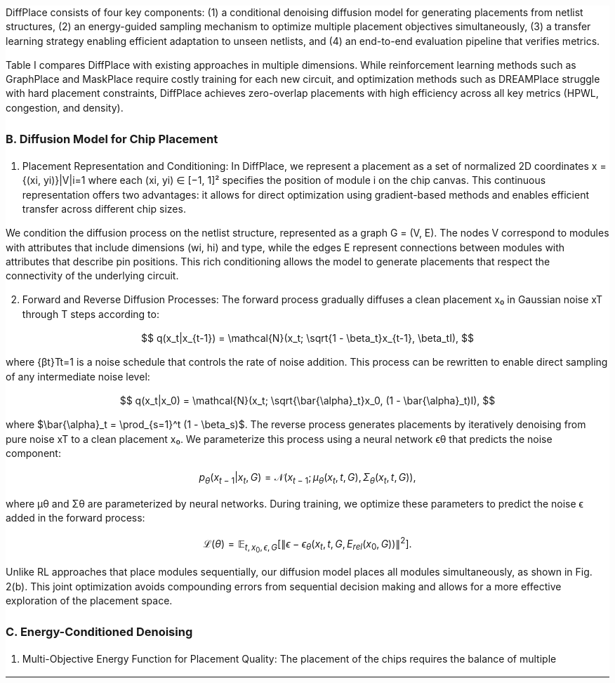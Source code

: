 DiffPlace consists of four key components: (1) a conditional denoising diffusion model for generating placements from netlist structures, (2) an energy-guided sampling mechanism to optimize multiple placement objectives simultaneously, (3) a transfer learning strategy enabling efficient adaptation to unseen netlists, and (4) an end-to-end evaluation pipeline that verifies metrics.

Table I compares DiffPlace with existing approaches in multiple dimensions. While reinforcement learning methods such as GraphPlace and MaskPlace require costly training for each new circuit, and optimization methods such as DREAMPlace struggle with hard placement constraints, DiffPlace achieves zero-overlap placements with high efficiency across all key metrics (HPWL, congestion, and density).

### B. Diffusion Model for Chip Placement

1) Placement Representation and Conditioning: In DiffPlace, we represent a placement as a set of normalized 2D coordinates x = {(xi, yi)}|V|i=1 where each (xi, yi) ∈ [−1, 1]² specifies the position of module i on the chip canvas. This continuous representation offers two advantages: it allows for direct optimization using gradient-based methods and enables efficient transfer across different chip sizes.

We condition the diffusion process on the netlist structure, represented as a graph G = (V, E). The nodes V correspond to modules with attributes that include dimensions (wi, hi) and type, while the edges E represent connections between modules with attributes that describe pin positions. This rich conditioning allows the model to generate placements that respect the connectivity of the underlying circuit.

2) Forward and Reverse Diffusion Processes: The forward process gradually diffuses a clean placement x₀ in Gaussian noise xT through T steps according to:

$$ q(x_t|x_{t-1}) = \mathcal{N}(x_t; \sqrt{1 - \beta_t}x_{t-1}, \beta_tI), $$

where {βt}Tt=1 is a noise schedule that controls the rate of noise addition. This process can be rewritten to enable direct sampling of any intermediate noise level:

$$ q(x_t|x_0) = \mathcal{N}(x_t; \sqrt{\bar{\alpha}_t}x_0, (1 - \bar{\alpha}_t)I), $$

where $\bar{\alpha}_t = \prod_{s=1}^t (1 - \beta_s)$. The reverse process generates placements by iteratively denoising from pure noise xT to a clean placement x₀. We parameterize this process using a neural network ϵθ that predicts the noise component:

$$ p_\theta(x_{t-1}|x_t, G) = \mathcal{N}(x_{t-1}; \mu_\theta(x_t, t, G), \Sigma_\theta(x_t, t, G)), $$

where μθ and Σθ are parameterized by neural networks. During training, we optimize these parameters to predict the noise ϵ added in the forward process:

$$ \mathcal{L}(\theta) = \mathbb{E}_{t,x_0,\epsilon,G} [\|\epsilon - \epsilon_\theta(x_t, t, G, E_{rel}(x_0, G))\|^2]. $$

Unlike RL approaches that place modules sequentially, our diffusion model places all modules simultaneously, as shown in Fig. 2(b). This joint optimization avoids compounding errors from sequential decision making and allows for a more effective exploration of the placement space.

### C. Energy-Conditioned Denoising

1) Multi-Objective Energy Function for Placement Quality: The placement of the chips requires the balance of multiple
---
